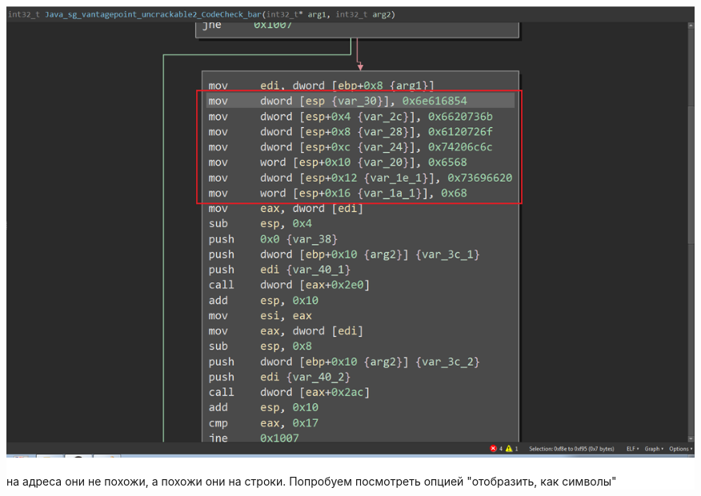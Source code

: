 ![](/assets/images/ru/frida_notes/7.png)

на адреса они не похожи, а похожи они на строки. Попробуем посмотреть опцией "отобразить, как символы"
